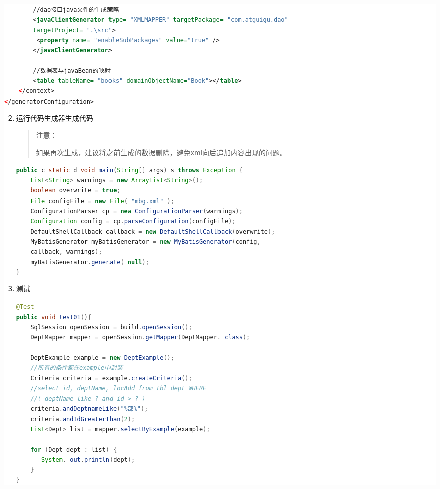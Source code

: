    ~~~xml
           //dao接口java文件的生成策略
           <javaClientGenerator type= "XMLMAPPER" targetPackage= "com.atguigu.dao"
           targetProject= ".\src">
           	<property name= "enableSubPackages" value="true" />
           </javaClientGenerator>
           
           //数据表与javaBean的映射
           <table tableName= "books" domainObjectName="Book"></table>
       </context>
   </generatorConfiguration>
   ~~~

   

2. 运行代码生成器生成代码

   > 注意：
   >
   > 如果再次生成，建议将之前生成的数据删除，避免xml向后追加内容出现的问题。

   ~~~java
   public c static d void main(String[] args) s throws Exception {
       List<String> warnings = new ArrayList<String>();
       boolean overwrite = true; 
       File configFile = new File( "mbg.xml" );
       ConfigurationParser cp = new ConfigurationParser(warnings);
       Configuration config = cp.parseConfiguration(configFile);
       DefaultShellCallback callback = new DefaultShellCallback(overwrite);
       MyBatisGenerator myBatisGenerator = new MyBatisGenerator(config,
       callback, warnings);
       myBatisGenerator.generate( null);
   }
   ~~~

3. 测试

   ~~~java
   @Test
   public void test01(){
       SqlSession openSession = build.openSession();
       DeptMapper mapper = openSession.getMapper(DeptMapper. class);
       
       DeptExample example = new DeptExample();
       //所有的条件都在example中封装
       Criteria criteria = example.createCriteria();
       //select id, deptName, locAdd from tbl_dept WHERE
       //( deptName like ? and id > ? )
       criteria.andDeptnameLike("%部%");
       criteria.andIdGreaterThan(2);
       List<Dept> list = mapper.selectByExample(example);
       
       for (Dept dept : list) {
     	  System. out.println(dept);
       }
   }
   ~~~
